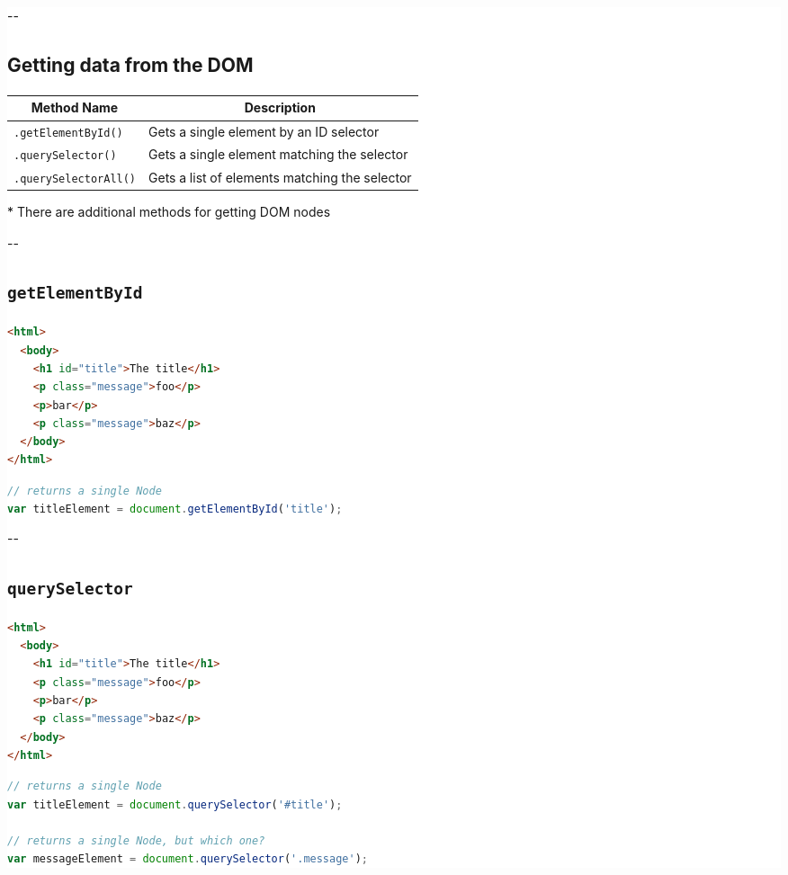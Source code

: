 -- 

## Getting data from the DOM

| Method Name | Description |
| --- | --- |
| `.getElementById()` | Gets a single element by an ID selector |
| `.querySelector()` | Gets a single element matching the selector |
| `.querySelectorAll()` | Gets a list of elements matching the selector |
\* There are additional methods for getting DOM nodes

--

## `getElementById`

```html
<html>
  <body>
    <h1 id="title">The title</h1>
    <p class="message">foo</p>
    <p>bar</p>
    <p class="message">baz</p>
  </body>
</html>
```

```js
// returns a single Node
var titleElement = document.getElementById('title');
```

--

## `querySelector`

```html
<html>
  <body>
    <h1 id="title">The title</h1>
    <p class="message">foo</p>
    <p>bar</p>
    <p class="message">baz</p>
  </body>
</html>
```

```js
// returns a single Node
var titleElement = document.querySelector('#title');

// returns a single Node, but which one?
var messageElement = document.querySelector('.message');
```
